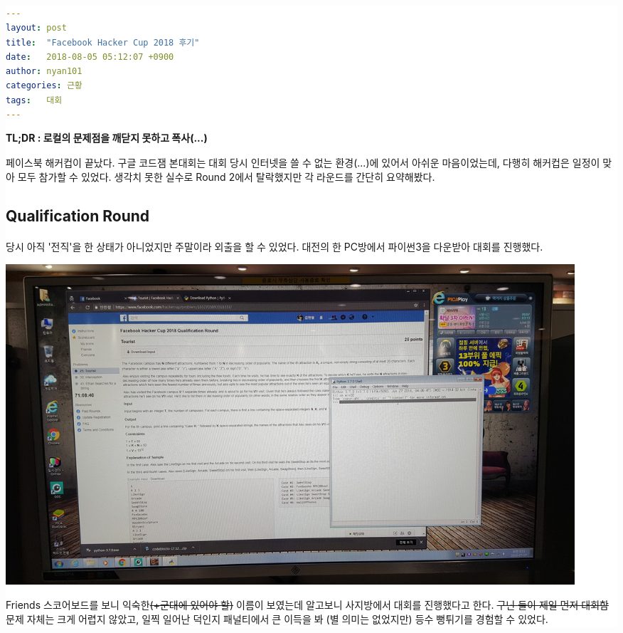```yaml
---
layout: post
title:  "Facebook Hacker Cup 2018 후기"
date:   2018-08-05 05:12:07 +0900
author: nyan101
categories: 근황
tags:	대회
---
```




**TL;DR : 로컬의 문제점을 깨닫지 못하고 폭사(...)**



페이스북 해커컵이 끝났다. 구글 코드잼 본대회는 대회 당시 인터넷을 쓸 수 없는 환경(...)에 있어서 아쉬운 마음이었는데, 다행히 해커컵은 일정이 맞아 모두 참가할 수 있었다. 생각치 못한 실수로 Round 2에서 탈락했지만 각 라운드를 간단히 요약해봤다.

## Qualification Round

 당시 아직 '전직'을 한 상태가 아니었지만 주말이라 외출을 할 수 있었다. 대전의 한 PC방에서 파이썬3을 다운받아 대회를 진행했다.

<img src="/assets/images/2018/08/hackercup-qual-PCroom.jpg" width="800px">

Friends 스코어보드를 보니 익숙한~~(+군대에 있어야 할)~~ 이름이 보였는데 알고보니 사지방에서 대회를 진행했다고 한다. ~~구닌 둘이 제일 먼저 대회함~~ 문제 자체는 크게 어렵지 않았고, 일찍 일어난 덕인지 패널티에서 큰 이득을 봐 (별 의미는 없었지만) 등수 뻥튀기를 경험할 수 있었다.
